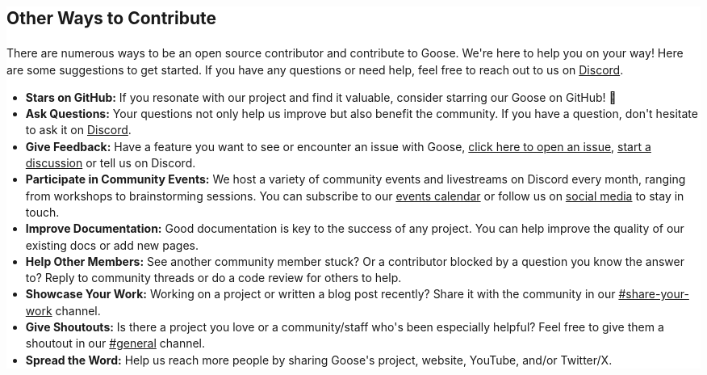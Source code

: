 [issues]: https://github.com/block/goose/issues
[rustup]: https://doc.rust-lang.org/cargo/getting-started/installation.html
[nvm]: https://github.com/nvm-sh/nvm
[just]: https://github.com/casey/just?tab=readme-ov-file#installation


## Other Ways to Contribute

There are numerous ways to be an open source contributor and contribute to Goose. We're here to help you on your way! Here are some suggestions to get started. If you have any questions or need help, feel free to reach out to us on [Discord](https://discord.gg/block-opensource).

- **Stars on GitHub:** If you resonate with our project and find it valuable, consider starring our Goose on GitHub! 🌟
- **Ask Questions:** Your questions not only help us improve but also benefit the community. If you have a question, don't hesitate to ask it on [Discord](https://discord.gg/block-opensource).
- **Give Feedback:** Have a feature you want to see or encounter an issue with Goose, [click here to open an issue](https://github.com/block/goose/issues/new/choose), [start a discussion](https://github.com/block/goose/discussions) or tell us on Discord.
- **Participate in Community Events:** We host a variety of community events and livestreams on Discord every month, ranging from workshops to brainstorming sessions. You can subscribe to our [events calendar](https://calget.com/c/t7jszrie) or follow us on [social media](https://linktr.ee/blockopensource) to stay in touch.
- **Improve Documentation:** Good documentation is key to the success of any project. You can help improve the quality of our existing docs or add new pages.
- **Help Other Members:** See another community member stuck? Or a contributor blocked by a question you know the answer to? Reply to community threads or do a code review for others to help.
- **Showcase Your Work:** Working on a project or written a blog post recently? Share it with the community in our [#share-your-work](https://discord.com/channels/1287729918100246654/1287729920797179958) channel.
- **Give Shoutouts:** Is there a project you love or a community/staff who's been especially helpful? Feel free to give them a shoutout in our [#general](https://discord.com/channels/1287729918100246654/1287729920797179957) channel.
- **Spread the Word:** Help us reach more people by sharing Goose's project, website, YouTube, and/or Twitter/X.
